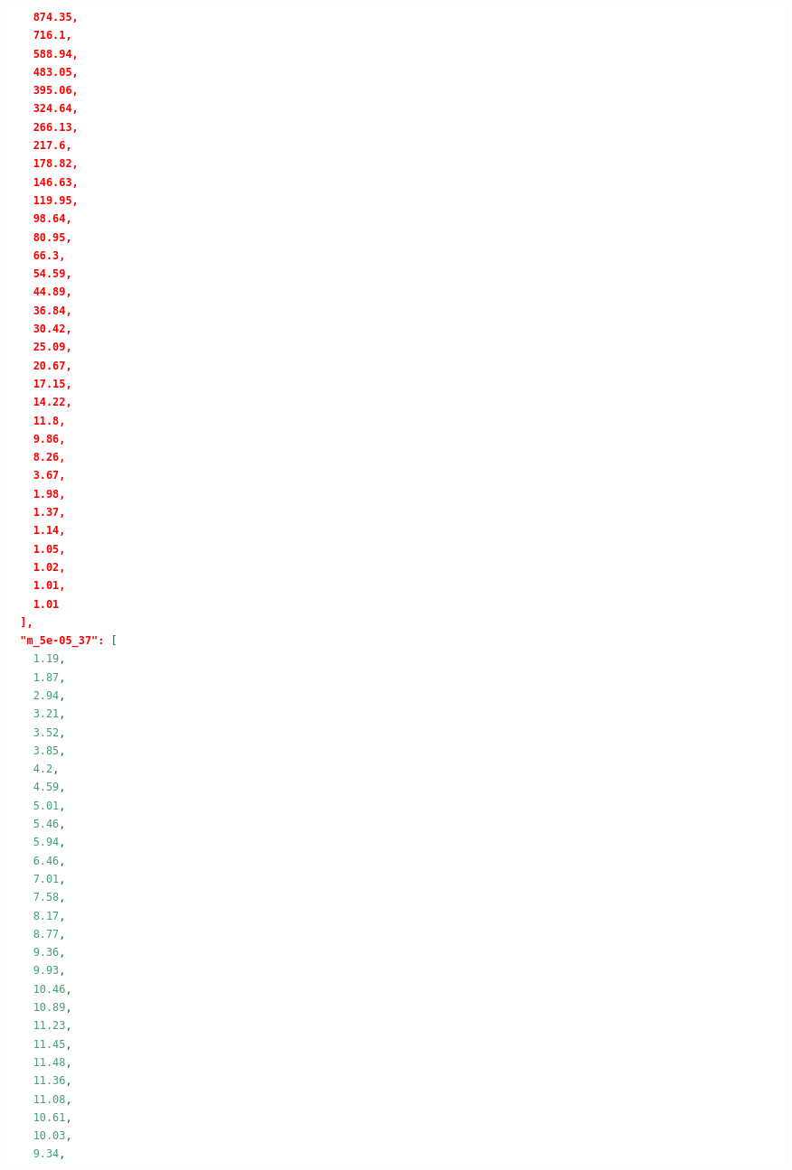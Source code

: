 ```json
    874.35,
    716.1,
    588.94,
    483.05,
    395.06,
    324.64,
    266.13,
    217.6,
    178.82,
    146.63,
    119.95,
    98.64,
    80.95,
    66.3,
    54.59,
    44.89,
    36.84,
    30.42,
    25.09,
    20.67,
    17.15,
    14.22,
    11.8,
    9.86,
    8.26,
    3.67,
    1.98,
    1.37,
    1.14,
    1.05,
    1.02,
    1.01,
    1.01
  ],
  "m_5e-05_37": [
    1.19,
    1.87,
    2.94,
    3.21,
    3.52,
    3.85,
    4.2,
    4.59,
    5.01,
    5.46,
    5.94,
    6.46,
    7.01,
    7.58,
    8.17,
    8.77,
    9.36,
    9.93,
    10.46,
    10.89,
    11.23,
    11.45,
    11.48,
    11.36,
    11.08,
    10.61,
    10.03,
    9.34,
```